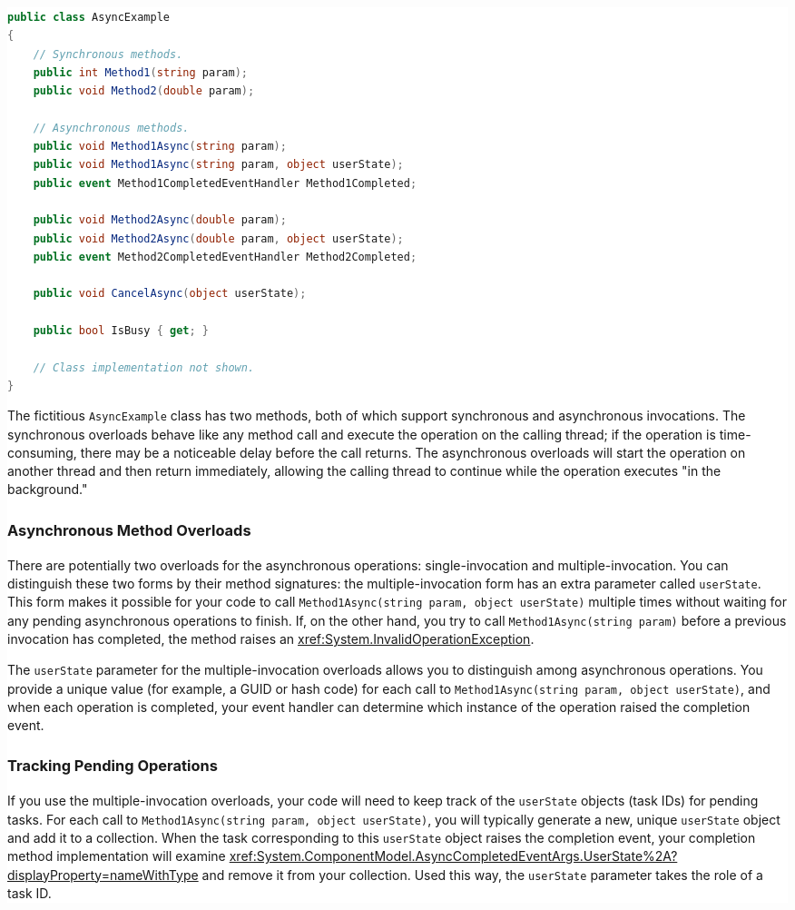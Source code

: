 ```csharp  
public class AsyncExample  
{  
    // Synchronous methods.  
    public int Method1(string param);  
    public void Method2(double param);  
  
    // Asynchronous methods.  
    public void Method1Async(string param);  
    public void Method1Async(string param, object userState);  
    public event Method1CompletedEventHandler Method1Completed;  
  
    public void Method2Async(double param);  
    public void Method2Async(double param, object userState);  
    public event Method2CompletedEventHandler Method2Completed;  
  
    public void CancelAsync(object userState);  
  
    public bool IsBusy { get; }  
  
    // Class implementation not shown.  
}  
```  
  
 The fictitious `AsyncExample` class has two methods, both of which support synchronous and asynchronous invocations. The synchronous overloads behave like any method call and execute the operation on the calling thread; if the operation is time-consuming, there may be a noticeable delay before the call returns. The asynchronous overloads will start the operation on another thread and then return immediately, allowing the calling thread to continue while the operation executes "in the background."  
  
### Asynchronous Method Overloads  
 There are potentially two overloads for the asynchronous operations: single-invocation and multiple-invocation. You can distinguish these two forms by their method signatures: the multiple-invocation form has an extra parameter called `userState`. This form makes it possible for your code to call `Method1Async(string param, object userState)` multiple times without waiting for any pending asynchronous operations to finish. If, on the other hand, you try to call `Method1Async(string param)` before a previous invocation has completed, the method raises an <xref:System.InvalidOperationException>.  
  
 The `userState` parameter for the multiple-invocation overloads allows you to distinguish among asynchronous operations. You provide a unique value (for example, a GUID or hash code) for each call to `Method1Async(string param, object userState)`, and when each operation is completed, your event handler can determine which instance of the operation raised the completion event.  
  
### Tracking Pending Operations  
 If you use the multiple-invocation overloads, your code will need to keep track of the `userState` objects (task IDs) for pending tasks. For each call to `Method1Async(string param, object userState)`, you will typically generate a new, unique `userState` object and add it to a collection. When the task corresponding to this `userState` object raises the completion event, your completion method implementation will examine <xref:System.ComponentModel.AsyncCompletedEventArgs.UserState%2A?displayProperty=nameWithType> and remove it from your collection. Used this way, the `userState` parameter takes the role of a task ID.  
  